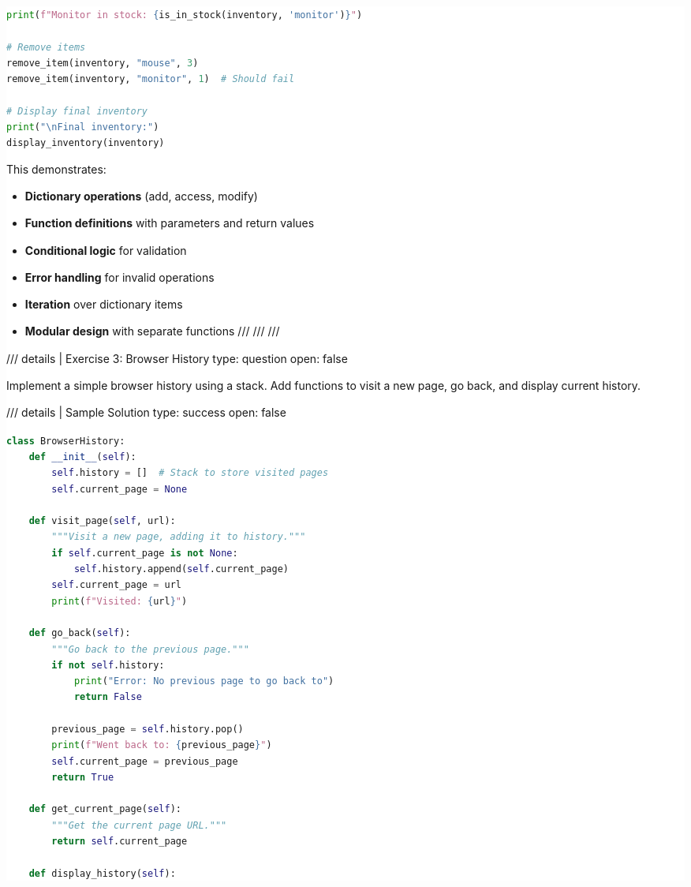 ```python
print(f"Monitor in stock: {is_in_stock(inventory, 'monitor')}")

# Remove items
remove_item(inventory, "mouse", 3)
remove_item(inventory, "monitor", 1)  # Should fail

# Display final inventory
print("\nFinal inventory:")
display_inventory(inventory)
```

This demonstrates:

- **Dictionary operations** (add, access, modify)

- **Function definitions** with parameters and return values

- **Conditional logic** for validation

- **Error handling** for invalid operations

- **Iteration** over dictionary items

- **Modular design** with separate functions
///
///
///

/// details | Exercise 3: Browser History
    type: question
    open: false

Implement a simple browser history using a stack. Add functions to visit a new page, go back, and display current history.

/// details | Sample Solution
    type: success
    open: false

```python
class BrowserHistory:
    def __init__(self):
        self.history = []  # Stack to store visited pages
        self.current_page = None
    
    def visit_page(self, url):
        """Visit a new page, adding it to history."""
        if self.current_page is not None:
            self.history.append(self.current_page)
        self.current_page = url
        print(f"Visited: {url}")
    
    def go_back(self):
        """Go back to the previous page."""
        if not self.history:
            print("Error: No previous page to go back to")
            return False
        
        previous_page = self.history.pop()
        print(f"Went back to: {previous_page}")
        self.current_page = previous_page
        return True
    
    def get_current_page(self):
        """Get the current page URL."""
        return self.current_page
    
    def display_history(self):
```